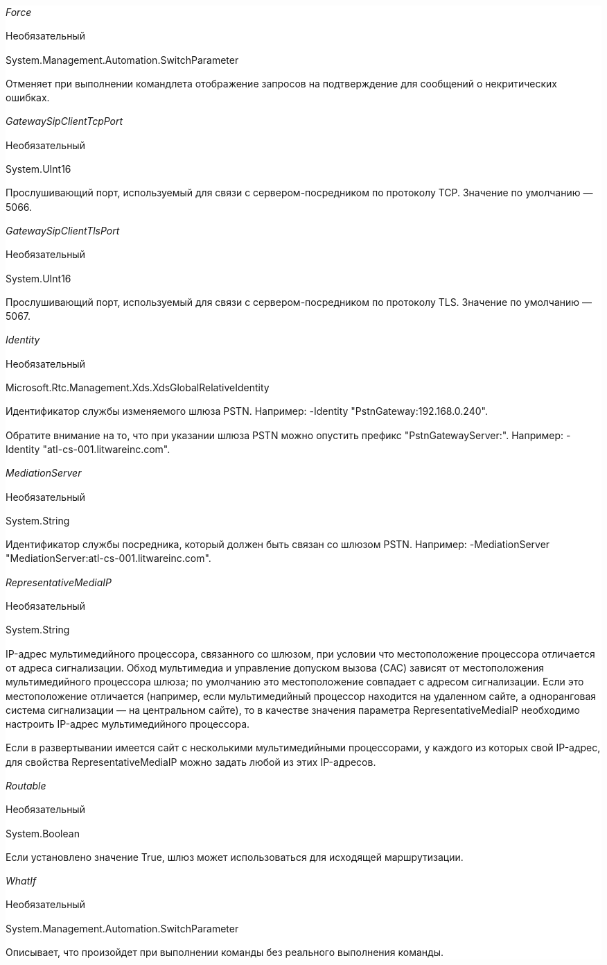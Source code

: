 <tr class="even">
<td><p><em>Force</em></p></td>
<td><p>Необязательный</p></td>
<td><p>System.Management.Automation.SwitchParameter</p></td>
<td><p>Отменяет при выполнении командлета отображение запросов на подтверждение для сообщений о некритических ошибках.</p></td>
</tr>
<tr class="odd">
<td><p><em>GatewaySipClientTcpPort</em></p></td>
<td><p>Необязательный</p></td>
<td><p>System.UInt16</p></td>
<td><p>Прослушивающий порт, используемый для связи с сервером-посредником по протоколу TCP. Значение по умолчанию — 5066.</p></td>
</tr>
<tr class="even">
<td><p><em>GatewaySipClientTlsPort</em></p></td>
<td><p>Необязательный</p></td>
<td><p>System.UInt16</p></td>
<td><p>Прослушивающий порт, используемый для связи с сервером-посредником по протоколу TLS. Значение по умолчанию — 5067.</p></td>
</tr>
<tr class="odd">
<td><p><em>Identity</em></p></td>
<td><p>Необязательный</p></td>
<td><p>Microsoft.Rtc.Management.Xds.XdsGlobalRelativeIdentity</p></td>
<td><p>Идентификатор службы изменяемого шлюза PSTN. Например: -Identity &quot;PstnGateway:192.168.0.240&quot;.</p>
<p>Обратите внимание на то, что при указании шлюза PSTN можно опустить префикс &quot;PstnGatewayServer:&quot;. Например: -Identity &quot;atl-cs-001.litwareinc.com&quot;.</p>
<p></p></td>
</tr>
<tr class="even">
<td><p><em>MediationServer</em></p></td>
<td><p>Необязательный</p></td>
<td><p>System.String</p></td>
<td><p>Идентификатор службы посредника, который должен быть связан со шлюзом PSTN. Например: -MediationServer &quot;MediationServer:atl-cs-001.litwareinc.com&quot;.</p></td>
</tr>
<tr class="odd">
<td><p><em>RepresentativeMediaIP</em></p></td>
<td><p>Необязательный</p></td>
<td><p>System.String</p></td>
<td><p>IP-адрес мультимедийного процессора, связанного со шлюзом, при условии что местоположение процессора отличается от адреса сигнализации. Обход мультимедиа и управление допуском вызова (CAC) зависят от местоположения мультимедийного процессора шлюза; по умолчанию это местоположение совпадает с адресом сигнализации. Если это местоположение отличается (например, если мультимедийный процессор находится на удаленном сайте, а одноранговая система сигнализации — на центральном сайте), то в качестве значения параметра RepresentativeMediaIP необходимо настроить IP-адрес мультимедийного процессора.</p>
<p>Если в развертывании имеется сайт с несколькими мультимедийными процессорами, у каждого из которых свой IP-адрес, для свойства RepresentativeMediaIP можно задать любой из этих IP-адресов.</p></td>
</tr>
<tr class="even">
<td><p><em>Routable</em></p></td>
<td><p>Необязательный</p></td>
<td><p>System.Boolean</p></td>
<td><p>Если установлено значение True, шлюз может использоваться для исходящей маршрутизации.</p></td>
</tr>
<tr class="odd">
<td><p><em>WhatIf</em></p></td>
<td><p>Необязательный</p></td>
<td><p>System.Management.Automation.SwitchParameter</p></td>
<td><p>Описывает, что произойдет при выполнении команды без реального выполнения команды.</p></td>